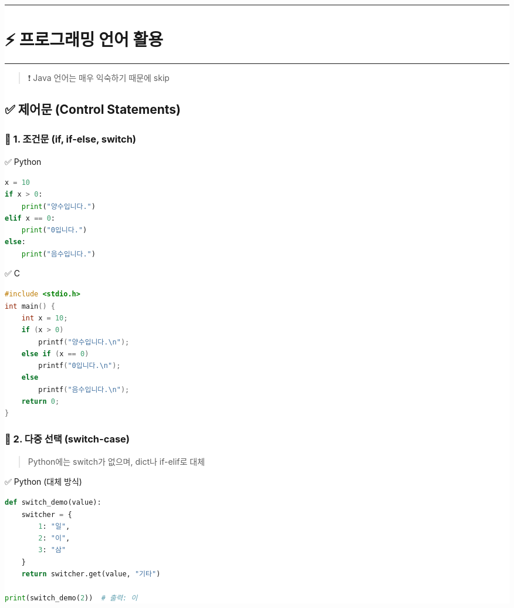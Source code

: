 ***
# ⚡ 프로그래밍 언어 활용
***

> ❗ Java 언어는 매우 익숙하기 때문에 skip

## ✅ 제어문 (Control Statements)

### 🧩 1. 조건문 (if, if-else, switch)

✅ Python
```python
x = 10
if x > 0:
    print("양수입니다.")
elif x == 0:
    print("0입니다.")
else:
    print("음수입니다.")
```

✅ C
```c
#include <stdio.h>
int main() {
    int x = 10;
    if (x > 0)
        printf("양수입니다.\n");
    else if (x == 0)
        printf("0입니다.\n");
    else
        printf("음수입니다.\n");
    return 0;
}
```

### 🧩 2. 다중 선택 (switch-case)

> Python에는 switch가 없으며, dict나 if-elif로 대체

✅ Python (대체 방식)

```python
def switch_demo(value):
    switcher = {
        1: "일",
        2: "이",
        3: "삼"
    }
    return switcher.get(value, "기타")

print(switch_demo(2))  # 출력: 이
```
